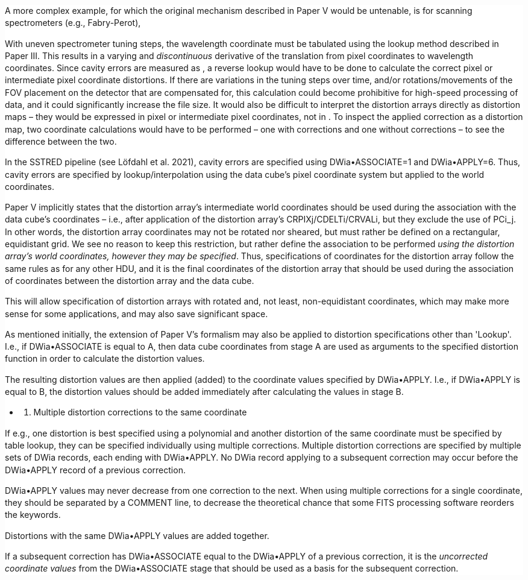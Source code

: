 A more complex example, for which the original mechanism described in Paper V would be untenable, is for scanning spectrometers (e.g., Fabry-Perot),

With uneven spectrometer tuning steps, the wavelength coordinate must be tabulated using the lookup method described in Paper III. This results in a varying and _discontinuous_ derivative of the translation from pixel coordinates to wavelength coordinates. Since cavity errors are measured as , a reverse lookup would have to be done to calculate the correct pixel or intermediate pixel coordinate distortions. If there are variations in the tuning steps over time, and/or rotations/movements of the FOV placement on the detector that are compensated for, this calculation could become prohibitive for high-speed processing of data, and it could significantly increase the file size. It would also be difficult to interpret the distortion arrays directly as distortion maps – they would be expressed in pixel or intermediate pixel coordinates, not in . To inspect the applied correction as a distortion map, two coordinate calculations would have to be performed – one with corrections and one without corrections – to see the difference between the two.

In the SSTRED pipeline (see Löfdahl et al. 2021), cavity errors are specified using DWia•ASSOCIATE=1 and DWia•APPLY=6. Thus, cavity errors are specified by lookup/interpolation using the data cube’s pixel coordinate system but applied to the world coordinates.

Paper V implicitly states that the distortion array’s intermediate world coordinates should be used during the association with the data cube’s coordinates – i.e., after application of the distortion array’s CRPIXj/CDELTi/CRVALi, but they exclude the use of PCi_j. In other words, the distortion array coordinates may not be rotated nor sheared, but must rather be defined on a rectangular, equidistant grid. We see no reason to keep this restriction, but rather define the association to be performed _using the distortion array’s world coordinates, however they may be specified_. Thus, specifications of coordinates for the distortion array follow the same rules as for any other HDU, and it is the final coordinates of the distortion array that should be used during the association of coordinates between the distortion array and the data cube.

This will allow specification of distortion arrays with rotated and, not least, non-equidistant coordinates, which may make more sense for some applications, and may also save significant space.

As mentioned initially, the extension of Paper V’s formalism may also be applied to distortion specifications other than 'Lookup'. I.e., if DWia•ASSOCIATE is equal to A, then data cube coordinates from stage A are used as arguments to the specified distortion function in order to calculate the distortion values.

The resulting distortion values are then applied (added) to the coordinate values specified by DWia•APPLY. I.e., if DWia•APPLY is equal to B, the distortion values should be added immediately after calculating the values in stage B.

- 1. Multiple distortion corrections to the same coordinate

If e.g., one distortion is best specified using a polynomial and another distortion of the same coordinate must be specified by table lookup, they can be specified individually using multiple corrections. Multiple distortion corrections are specified by multiple sets of DWia records, each ending with DWia•APPLY. No DWia record applying to a subsequent correction may occur before the DWia•APPLY record of a previous correction.

DWia•APPLY values may never decrease from one correction to the next. When using multiple corrections for a single coordinate, they should be separated by a COMMENT line, to decrease the theoretical chance that some FITS processing software reorders the keywords.

Distortions with the same DWia•APPLY values are added together.

If a subsequent correction has DWia•ASSOCIATE equal to the DWia•APPLY of a previous correction, it is the _uncorrected coordinate values_ from the DWia•ASSOCIATE stage that should be used as a basis for the subsequent correction.
